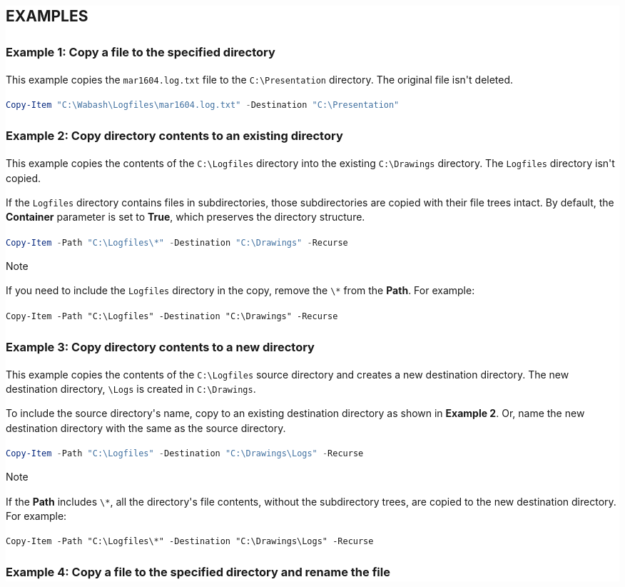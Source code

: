 ## EXAMPLES

### Example 1: Copy a file to the specified directory

This example copies the `mar1604.log.txt` file to the `C:\Presentation` directory. The original file
isn't deleted.

```powershell
Copy-Item "C:\Wabash\Logfiles\mar1604.log.txt" -Destination "C:\Presentation"
```

### Example 2: Copy directory contents to an existing directory

This example copies the contents of the `C:\Logfiles` directory into the existing `C:\Drawings`
directory. The `Logfiles` directory isn't copied.

If the `Logfiles` directory contains files in subdirectories, those subdirectories are copied with
their file trees intact. By default, the **Container** parameter is set to **True**, which preserves
the directory structure.

```powershell
Copy-Item -Path "C:\Logfiles\*" -Destination "C:\Drawings" -Recurse
```

> [!NOTE]
> If you need to include the `Logfiles` directory in the copy, remove the `\*` from the **Path**.
> For example:
>
> `Copy-Item -Path "C:\Logfiles" -Destination "C:\Drawings" -Recurse`

### Example 3: Copy directory contents to a new directory

This example copies the contents of the `C:\Logfiles` source directory and creates a new destination
directory. The new destination directory, `\Logs` is created in `C:\Drawings`.

To include the source directory's name, copy to an existing destination directory as shown in
**Example 2**. Or, name the new destination directory with the same as the source directory.

```powershell
Copy-Item -Path "C:\Logfiles" -Destination "C:\Drawings\Logs" -Recurse
```

> [!NOTE]
> If the **Path** includes `\*`, all the directory's file contents, without the subdirectory trees,
> are copied to the new destination directory. For example:
>
> `Copy-Item -Path "C:\Logfiles\*" -Destination "C:\Drawings\Logs" -Recurse`

### Example 4: Copy a file to the specified directory and rename the file
